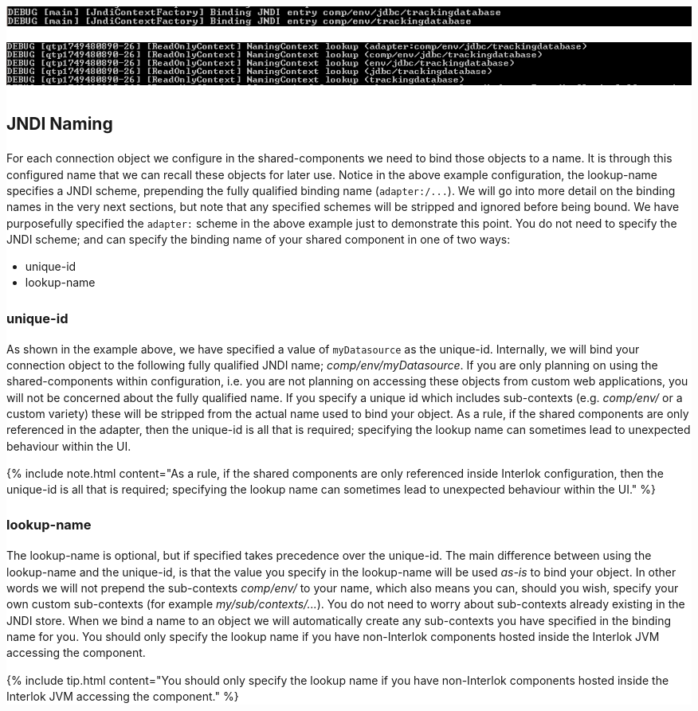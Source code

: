  ![jndi-logging-1](../../images/jndi/jndi-logging-1.png)

 ![jndi-logging-2](../../images/jndi/jndi-logging-2.png)


## JNDI Naming ##

For each connection object we configure in the shared-components we need to bind those objects to a name.  It is through this configured name that we can recall these objects for later use. Notice in the above example configuration, the lookup-name specifies a JNDI scheme, prepending the fully qualified binding name (`adapter:/...`).  We will go into more detail on the binding names in the very next sections, but note that any specified schemes will be stripped and ignored before being bound. We have purposefully specified the `adapter:` scheme in the above example just to demonstrate this point.  You do not need to specify the JNDI scheme; and can specify the binding name of your shared component in one of two ways:

- unique-id
- lookup-name

### unique-id ###

As shown in the example above, we have specified a value of `myDatasource` as the unique-id.  Internally, we will bind your connection object to the following fully qualified JNDI name; _comp/env/myDatasource_. If you are only planning on using the shared-components within configuration, i.e. you are not planning on accessing these objects from custom web applications, you will not be concerned about the fully qualified name. If you specify a unique id which includes sub-contexts (e.g. _comp/env/_ or a custom variety) these will be stripped from the actual name used to bind your object. As a rule, if the shared components are only referenced in the adapter, then the unique-id is all that is required; specifying the lookup name can sometimes lead to unexpected behaviour within the UI.

{% include note.html content="As a rule, if the shared components are only referenced inside Interlok configuration, then the unique-id is all that is required; specifying the lookup name can sometimes lead to unexpected behaviour within the UI." %}

### lookup-name ###

The lookup-name is optional, but if specified takes precedence over the unique-id. The main difference between using the lookup-name and the unique-id, is that the value you specify in the lookup-name will be used _as-is_ to bind your object.  In other words we will not prepend the sub-contexts _comp/env/_ to your name, which also means you can, should you wish, specify your own custom sub-contexts (for example _my/sub/contexts/..._). You do not need to worry about sub-contexts already existing in the JNDI store.  When we bind a name to an object we will automatically create any sub-contexts you have specified in the binding name for you. You should only specify the lookup name if you have non-Interlok components hosted inside the Interlok JVM accessing the component.

{% include tip.html content="You should only specify the lookup name if you have non-Interlok components hosted inside the Interlok JVM accessing the component." %}

